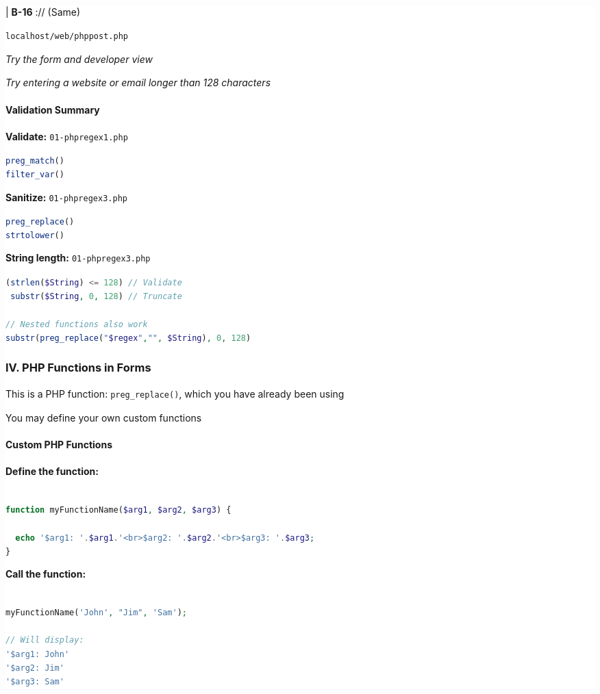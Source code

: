 | **B-16** :// (Same)

```console
localhost/web/phppost.php
```

*Try the form and developer view*

*Try entering a website or email longer than 128 characters*

#### Validation Summary

**Validate:** `01-phpregex1.php`

```php
preg_match()
filter_var()
```

**Sanitize:** `01-phpregex3.php`

```php
preg_replace()
strtolower()
```

**String length:** `01-phpregex3.php`

```php
(strlen($String) <= 128) // Validate
 substr($String, 0, 128) // Truncate

// Nested functions also work
substr(preg_replace("$regex","", $String), 0, 128)
```

### IV. PHP Functions in Forms
This is a PHP function: `preg_replace()`, which you have already been using

You may define your own custom functions

#### Custom PHP Functions

**Define the function:**

```php

function myFunctionName($arg1, $arg2, $arg3) {

  echo '$arg1: '.$arg1.'<br>$arg2: '.$arg2.'<br>$arg3: '.$arg3;
}

```

**Call the function:**

```php

myFunctionName('John', "Jim", 'Sam');

// Will display:
'$arg1: John'
'$arg2: Jim'
'$arg3: Sam'

```
